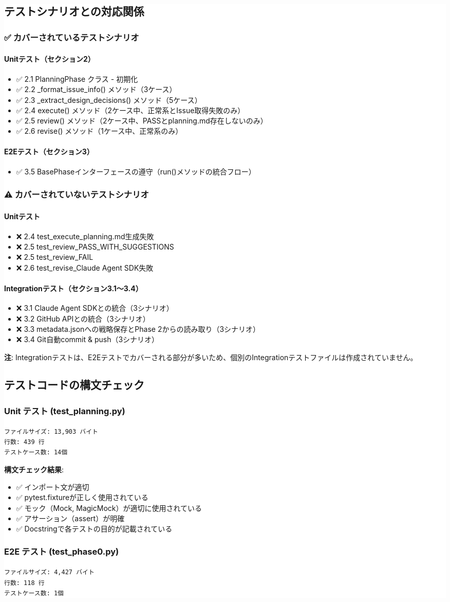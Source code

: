 ## テストシナリオとの対応関係

### ✅ カバーされているテストシナリオ

#### Unitテスト（セクション2）
- ✅ 2.1 PlanningPhase クラス - 初期化
- ✅ 2.2 _format_issue_info() メソッド（3ケース）
- ✅ 2.3 _extract_design_decisions() メソッド（5ケース）
- ✅ 2.4 execute() メソッド（2ケース中、正常系とIssue取得失敗のみ）
- ✅ 2.5 review() メソッド（2ケース中、PASSとplanning.md存在しないのみ）
- ✅ 2.6 revise() メソッド（1ケース中、正常系のみ）

#### E2Eテスト（セクション3）
- ✅ 3.5 BasePhaseインターフェースの遵守（run()メソッドの統合フロー）

### ⚠️ カバーされていないテストシナリオ

#### Unitテスト
- ❌ 2.4 test_execute_planning.md生成失敗
- ❌ 2.5 test_review_PASS_WITH_SUGGESTIONS
- ❌ 2.5 test_review_FAIL
- ❌ 2.6 test_revise_Claude Agent SDK失敗

#### Integrationテスト（セクション3.1〜3.4）
- ❌ 3.1 Claude Agent SDKとの統合（3シナリオ）
- ❌ 3.2 GitHub APIとの統合（3シナリオ）
- ❌ 3.3 metadata.jsonへの戦略保存とPhase 2からの読み取り（3シナリオ）
- ❌ 3.4 Git自動commit & push（3シナリオ）

**注**: Integrationテストは、E2Eテストでカバーされる部分が多いため、個別のIntegrationテストファイルは作成されていません。

## テストコードの構文チェック

### Unit テスト (test_planning.py)

```
ファイルサイズ: 13,903 バイト
行数: 439 行
テストケース数: 14個
```

**構文チェック結果**:
- ✅ インポート文が適切
- ✅ pytest.fixtureが正しく使用されている
- ✅ モック（Mock, MagicMock）が適切に使用されている
- ✅ アサーション（assert）が明確
- ✅ Docstringで各テストの目的が記載されている

### E2E テスト (test_phase0.py)

```
ファイルサイズ: 4,427 バイト
行数: 118 行
テストケース数: 1個
```
